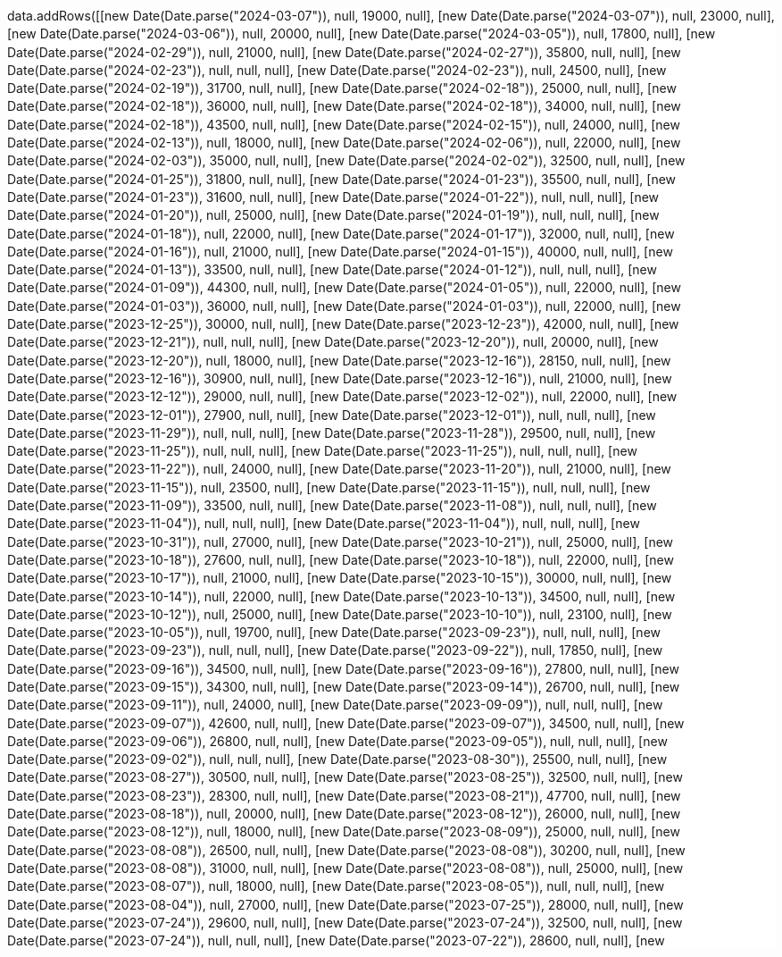 
data.addRows([[new Date(Date.parse("2024-03-07")), null, 19000, null], [new Date(Date.parse("2024-03-07")), null, 23000, null], [new Date(Date.parse("2024-03-06")), null, 20000, null], [new Date(Date.parse("2024-03-05")), null, 17800, null], [new Date(Date.parse("2024-02-29")), null, 21000, null], [new Date(Date.parse("2024-02-27")), 35800, null, null], [new Date(Date.parse("2024-02-23")), null, null, null], [new Date(Date.parse("2024-02-23")), null, 24500, null], [new Date(Date.parse("2024-02-19")), 31700, null, null], [new Date(Date.parse("2024-02-18")), 25000, null, null], [new Date(Date.parse("2024-02-18")), 36000, null, null], [new Date(Date.parse("2024-02-18")), 34000, null, null], [new Date(Date.parse("2024-02-18")), 43500, null, null], [new Date(Date.parse("2024-02-15")), null, 24000, null], [new Date(Date.parse("2024-02-13")), null, 18000, null], [new Date(Date.parse("2024-02-06")), null, 22000, null], [new Date(Date.parse("2024-02-03")), 35000, null, null], [new Date(Date.parse("2024-02-02")), 32500, null, null], [new Date(Date.parse("2024-01-25")), 31800, null, null], [new Date(Date.parse("2024-01-23")), 35500, null, null], [new Date(Date.parse("2024-01-23")), 31600, null, null], [new Date(Date.parse("2024-01-22")), null, null, null], [new Date(Date.parse("2024-01-20")), null, 25000, null], [new Date(Date.parse("2024-01-19")), null, null, null], [new Date(Date.parse("2024-01-18")), null, 22000, null], [new Date(Date.parse("2024-01-17")), 32000, null, null], [new Date(Date.parse("2024-01-16")), null, 21000, null], [new Date(Date.parse("2024-01-15")), 40000, null, null], [new Date(Date.parse("2024-01-13")), 33500, null, null], [new Date(Date.parse("2024-01-12")), null, null, null], [new Date(Date.parse("2024-01-09")), 44300, null, null], [new Date(Date.parse("2024-01-05")), null, 22000, null], [new Date(Date.parse("2024-01-03")), 36000, null, null], [new Date(Date.parse("2024-01-03")), null, 22000, null], [new Date(Date.parse("2023-12-25")), 30000, null, null], [new Date(Date.parse("2023-12-23")), 42000, null, null], [new Date(Date.parse("2023-12-21")), null, null, null], [new Date(Date.parse("2023-12-20")), null, 20000, null], [new Date(Date.parse("2023-12-20")), null, 18000, null], [new Date(Date.parse("2023-12-16")), 28150, null, null], [new Date(Date.parse("2023-12-16")), 30900, null, null], [new Date(Date.parse("2023-12-16")), null, 21000, null], [new Date(Date.parse("2023-12-12")), 29000, null, null], [new Date(Date.parse("2023-12-02")), null, 22000, null], [new Date(Date.parse("2023-12-01")), 27900, null, null], [new Date(Date.parse("2023-12-01")), null, null, null], [new Date(Date.parse("2023-11-29")), null, null, null], [new Date(Date.parse("2023-11-28")), 29500, null, null], [new Date(Date.parse("2023-11-25")), null, null, null], [new Date(Date.parse("2023-11-25")), null, null, null], [new Date(Date.parse("2023-11-22")), null, 24000, null], [new Date(Date.parse("2023-11-20")), null, 21000, null], [new Date(Date.parse("2023-11-15")), null, 23500, null], [new Date(Date.parse("2023-11-15")), null, null, null], [new Date(Date.parse("2023-11-09")), 33500, null, null], [new Date(Date.parse("2023-11-08")), null, null, null], [new Date(Date.parse("2023-11-04")), null, null, null], [new Date(Date.parse("2023-11-04")), null, null, null], [new Date(Date.parse("2023-10-31")), null, 27000, null], [new Date(Date.parse("2023-10-21")), null, 25000, null], [new Date(Date.parse("2023-10-18")), 27600, null, null], [new Date(Date.parse("2023-10-18")), null, 22000, null], [new Date(Date.parse("2023-10-17")), null, 21000, null], [new Date(Date.parse("2023-10-15")), 30000, null, null], [new Date(Date.parse("2023-10-14")), null, 22000, null], [new Date(Date.parse("2023-10-13")), 34500, null, null], [new Date(Date.parse("2023-10-12")), null, 25000, null], [new Date(Date.parse("2023-10-10")), null, 23100, null], [new Date(Date.parse("2023-10-05")), null, 19700, null], [new Date(Date.parse("2023-09-23")), null, null, null], [new Date(Date.parse("2023-09-23")), null, null, null], [new Date(Date.parse("2023-09-22")), null, 17850, null], [new Date(Date.parse("2023-09-16")), 34500, null, null], [new Date(Date.parse("2023-09-16")), 27800, null, null], [new Date(Date.parse("2023-09-15")), 34300, null, null], [new Date(Date.parse("2023-09-14")), 26700, null, null], [new Date(Date.parse("2023-09-11")), null, 24000, null], [new Date(Date.parse("2023-09-09")), null, null, null], [new Date(Date.parse("2023-09-07")), 42600, null, null], [new Date(Date.parse("2023-09-07")), 34500, null, null], [new Date(Date.parse("2023-09-06")), 26800, null, null], [new Date(Date.parse("2023-09-05")), null, null, null], [new Date(Date.parse("2023-09-02")), null, null, null], [new Date(Date.parse("2023-08-30")), 25500, null, null], [new Date(Date.parse("2023-08-27")), 30500, null, null], [new Date(Date.parse("2023-08-25")), 32500, null, null], [new Date(Date.parse("2023-08-23")), 28300, null, null], [new Date(Date.parse("2023-08-21")), 47700, null, null], [new Date(Date.parse("2023-08-18")), null, 20000, null], [new Date(Date.parse("2023-08-12")), 26000, null, null], [new Date(Date.parse("2023-08-12")), null, 18000, null], [new Date(Date.parse("2023-08-09")), 25000, null, null], [new Date(Date.parse("2023-08-08")), 26500, null, null], [new Date(Date.parse("2023-08-08")), 30200, null, null], [new Date(Date.parse("2023-08-08")), 31000, null, null], [new Date(Date.parse("2023-08-08")), null, 25000, null], [new Date(Date.parse("2023-08-07")), null, 18000, null], [new Date(Date.parse("2023-08-05")), null, null, null], [new Date(Date.parse("2023-08-04")), null, 27000, null], [new Date(Date.parse("2023-07-25")), 28000, null, null], [new Date(Date.parse("2023-07-24")), 29600, null, null], [new Date(Date.parse("2023-07-24")), 32500, null, null], [new Date(Date.parse("2023-07-24")), null, null, null], [new Date(Date.parse("2023-07-22")), 28600, null, null], [new